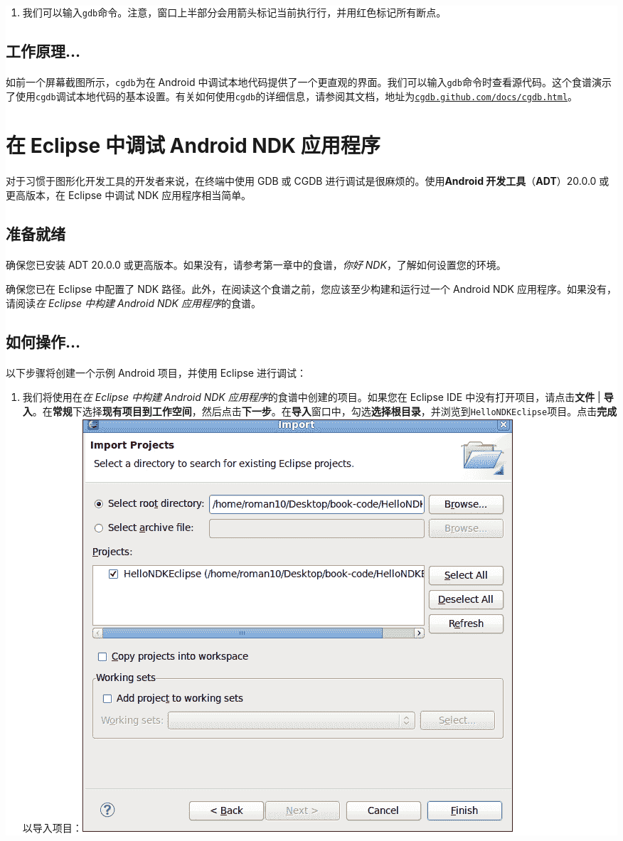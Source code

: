1.  我们可以输入`gdb`命令。注意，窗口上半部分会用箭头标记当前执行行，并用红色标记所有断点。

## 工作原理...

如前一个屏幕截图所示，`cgdb`为在 Android 中调试本地代码提供了一个更直观的界面。我们可以输入`gdb`命令时查看源代码。这个食谱演示了使用`cgdb`调试本地代码的基本设置。有关如何使用`cgdb`的详细信息，请参阅其文档，地址为[`cgdb.github.com/docs/cgdb.html`](http://cgdb.github.com/docs/cgdb.html)。

# 在 Eclipse 中调试 Android NDK 应用程序

对于习惯于图形化开发工具的开发者来说，在终端中使用 GDB 或 CGDB 进行调试是很麻烦的。使用**Android 开发工具**（**ADT**）20.0.0 或更高版本，在 Eclipse 中调试 NDK 应用程序相当简单。

## 准备就绪

确保您已安装 ADT 20.0.0 或更高版本。如果没有，请参考第一章中的食谱，*你好 NDK*，了解如何设置您的环境。

确保您已在 Eclipse 中配置了 NDK 路径。此外，在阅读这个食谱之前，您应该至少构建和运行过一个 Android NDK 应用程序。如果没有，请阅读*在 Eclipse 中构建 Android NDK 应用程序*的食谱。

## 如何操作...

以下步骤将创建一个示例 Android 项目，并使用 Eclipse 进行调试：

1.  我们将使用在*在 Eclipse 中构建 Android NDK 应用程序*的食谱中创建的项目。如果您在 Eclipse IDE 中没有打开项目，请点击**文件** | **导入**。在**常规**下选择**现有项目到工作空间**，然后点击**下一步**。在**导入**窗口中，勾选**选择根目录**，并浏览到`HelloNDKEclipse`项目。点击**完成**以导入项目：![如何操作...](img/1505_03_29.jpg)
